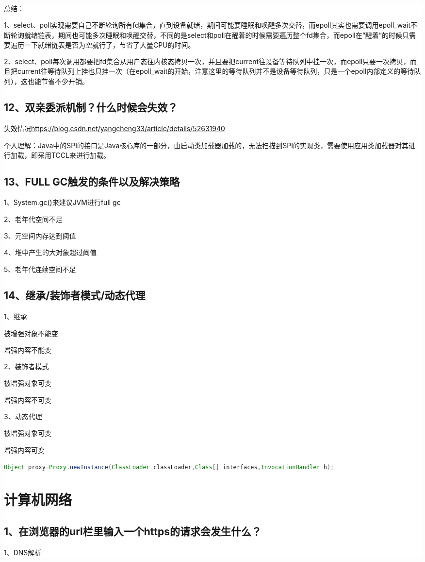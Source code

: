总结：

1、select、poll实现需要自己不断轮询所有fd集合，直到设备就绪，期间可能要睡眠和唤醒多次交替，而epoll其实也需要调用epoll_wait不断轮询就绪链表，期间也可能多次睡眠和唤醒交替，不同的是select和poll在醒着的时候需要遍历整个fd集合，而epoll在“醒着”的时候只需要遍历一下就绪链表是否为空就行了，节省了大量CPU的时间。

2、select、poll每次调用都要把fd集合从用户态往内核态拷贝一次，并且要把current往设备等待队列中挂一次，而epoll只要一次拷贝，而且把current往等待队列上挂也只挂一次（在epoll_wait的开始，注意这里的等待队列并不是设备等待队列，只是一个epoll内部定义的等待队列），这也能节省不少开销。

## 12、双亲委派机制？什么时候会失效？

失效情况<https://blog.csdn.net/yangcheng33/article/details/52631940>

个人理解：Java中的SPI的接口是Java核心库的一部分，由启动类加载器加载的，无法扫描到SPI的实现类，需要使用应用类加载器对其进行加载，即采用TCCL来进行加载。

## 13、FULL GC触发的条件以及解决策略

1、System.gc()来建议JVM进行full gc

2、老年代空间不足

3、元空间内存达到阈值

4、堆中产生的大对象超过阈值

5、老年代连续空间不足

## 14、继承/装饰者模式/动态代理

1、继承

被增强对象不能变

增强内容不能变

2、装饰者模式

被增强对象可变

增强内容不可变

3、动态代理

被增强对象可变

增强内容可变

~~~java
Object proxy=Proxy.newInstance(ClassLoader classLoader,Class[] interfaces,InvocationHandler h);
~~~



# 计算机网络

## 1、在浏览器的url栏里输入一个https的请求会发生什么？

1、DNS解析
